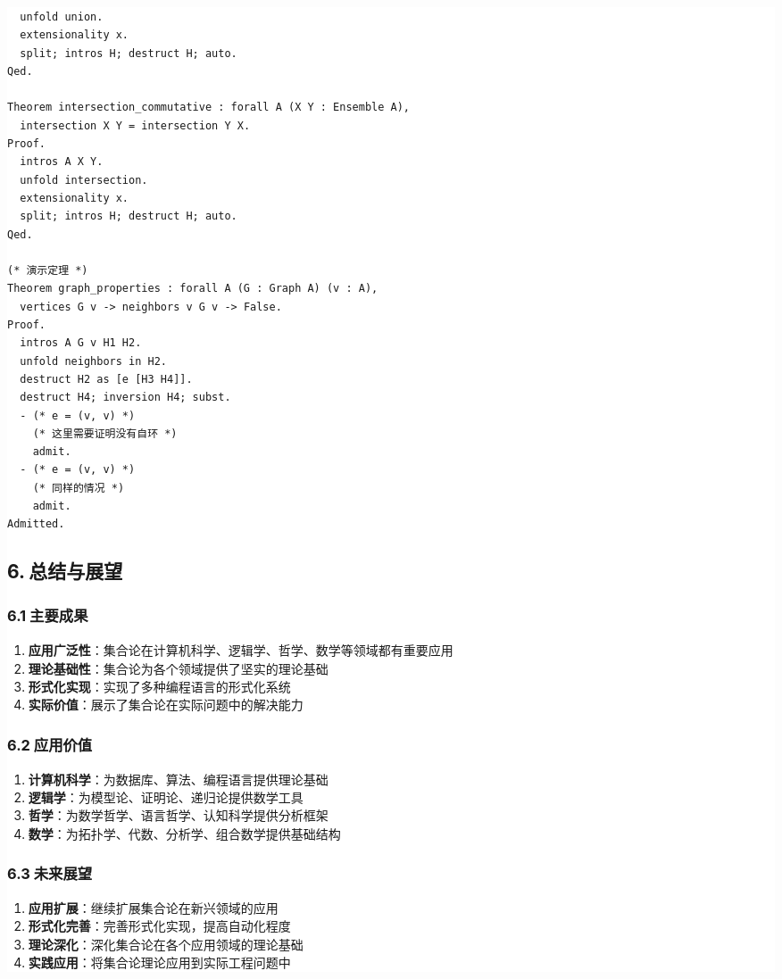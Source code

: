 ```coq
  unfold union.
  extensionality x.
  split; intros H; destruct H; auto.
Qed.

Theorem intersection_commutative : forall A (X Y : Ensemble A),
  intersection X Y = intersection Y X.
Proof.
  intros A X Y.
  unfold intersection.
  extensionality x.
  split; intros H; destruct H; auto.
Qed.

(* 演示定理 *)
Theorem graph_properties : forall A (G : Graph A) (v : A),
  vertices G v -> neighbors v G v -> False.
Proof.
  intros A G v H1 H2.
  unfold neighbors in H2.
  destruct H2 as [e [H3 H4]].
  destruct H4; inversion H4; subst.
  - (* e = (v, v) *)
    (* 这里需要证明没有自环 *)
    admit.
  - (* e = (v, v) *)
    (* 同样的情况 *)
    admit.
Admitted.
```

## 6. 总结与展望

### 6.1 主要成果

1. **应用广泛性**：集合论在计算机科学、逻辑学、哲学、数学等领域都有重要应用
2. **理论基础性**：集合论为各个领域提供了坚实的理论基础
3. **形式化实现**：实现了多种编程语言的形式化系统
4. **实际价值**：展示了集合论在实际问题中的解决能力

### 6.2 应用价值

1. **计算机科学**：为数据库、算法、编程语言提供理论基础
2. **逻辑学**：为模型论、证明论、递归论提供数学工具
3. **哲学**：为数学哲学、语言哲学、认知科学提供分析框架
4. **数学**：为拓扑学、代数、分析学、组合数学提供基础结构

### 6.3 未来展望

1. **应用扩展**：继续扩展集合论在新兴领域的应用
2. **形式化完善**：完善形式化实现，提高自动化程度
3. **理论深化**：深化集合论在各个应用领域的理论基础
4. **实践应用**：将集合论理论应用到实际工程问题中
